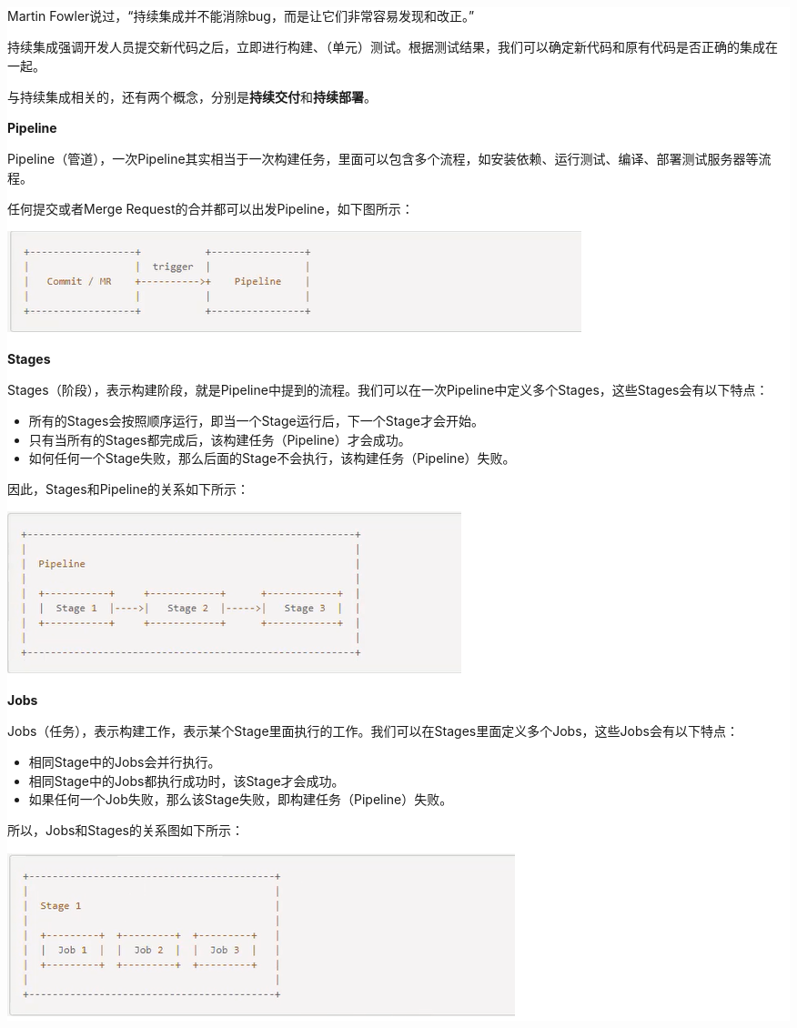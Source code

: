Martin Fowler说过，“持续集成并不能消除bug，而是让它们非常容易发现和改正。”

持续集成强调开发人员提交新代码之后，立即进行构建、（单元）测试。根据测试结果，我们可以确定新代码和原有代码是否正确的集成在一起。

与持续集成相关的，还有两个概念，分别是**持续交付**和**持续部署**。

**Pipeline**

Pipeline（管道），一次Pipeline其实相当于一次构建任务，里面可以包含多个流程，如安装依赖、运行测试、编译、部署测试服务器等流程。

任何提交或者Merge Request的合并都可以出发Pipeline，如下图所示：

![1570772364348](SpringBoot+Dubbo+Zookeeper%E5%AE%9E%E6%88%98%E7%AC%94%E8%AE%B0.assets/1570772364348.png)

**Stages**

Stages（阶段），表示构建阶段，就是Pipeline中提到的流程。我们可以在一次Pipeline中定义多个Stages，这些Stages会有以下特点：

- 所有的Stages会按照顺序运行，即当一个Stage运行后，下一个Stage才会开始。
- 只有当所有的Stages都完成后，该构建任务（Pipeline）才会成功。
- 如何任何一个Stage失败，那么后面的Stage不会执行，该构建任务（Pipeline）失败。

因此，Stages和Pipeline的关系如下所示：

![1570772669463](SpringBoot+Dubbo+Zookeeper%E5%AE%9E%E6%88%98%E7%AC%94%E8%AE%B0.assets/1570772669463.png)

**Jobs**

Jobs（任务），表示构建工作，表示某个Stage里面执行的工作。我们可以在Stages里面定义多个Jobs，这些Jobs会有以下特点：

- 相同Stage中的Jobs会并行执行。
- 相同Stage中的Jobs都执行成功时，该Stage才会成功。
- 如果任何一个Job失败，那么该Stage失败，即构建任务（Pipeline）失败。

所以，Jobs和Stages的关系图如下所示：

![1570772927370](SpringBoot+Dubbo+Zookeeper%E5%AE%9E%E6%88%98%E7%AC%94%E8%AE%B0.assets/1570772927370.png)
